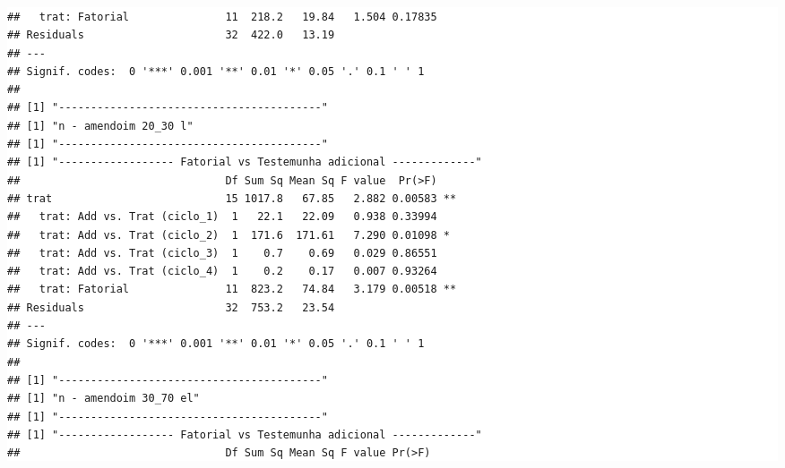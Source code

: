     ##   trat: Fatorial               11  218.2   19.84   1.504 0.17835   
    ## Residuals                      32  422.0   13.19                   
    ## ---
    ## Signif. codes:  0 '***' 0.001 '**' 0.01 '*' 0.05 '.' 0.1 ' ' 1
    ## 
    ## [1] "-----------------------------------------"
    ## [1] "n - amendoim 20_30 l"
    ## [1] "-----------------------------------------"
    ## [1] "------------------ Fatorial vs Testemunha adicional -------------"
    ##                                Df Sum Sq Mean Sq F value  Pr(>F)   
    ## trat                           15 1017.8   67.85   2.882 0.00583 **
    ##   trat: Add vs. Trat (ciclo_1)  1   22.1   22.09   0.938 0.33994   
    ##   trat: Add vs. Trat (ciclo_2)  1  171.6  171.61   7.290 0.01098 * 
    ##   trat: Add vs. Trat (ciclo_3)  1    0.7    0.69   0.029 0.86551   
    ##   trat: Add vs. Trat (ciclo_4)  1    0.2    0.17   0.007 0.93264   
    ##   trat: Fatorial               11  823.2   74.84   3.179 0.00518 **
    ## Residuals                      32  753.2   23.54                   
    ## ---
    ## Signif. codes:  0 '***' 0.001 '**' 0.01 '*' 0.05 '.' 0.1 ' ' 1
    ## 
    ## [1] "-----------------------------------------"
    ## [1] "n - amendoim 30_70 el"
    ## [1] "-----------------------------------------"
    ## [1] "------------------ Fatorial vs Testemunha adicional -------------"
    ##                                Df Sum Sq Mean Sq F value Pr(>F)  